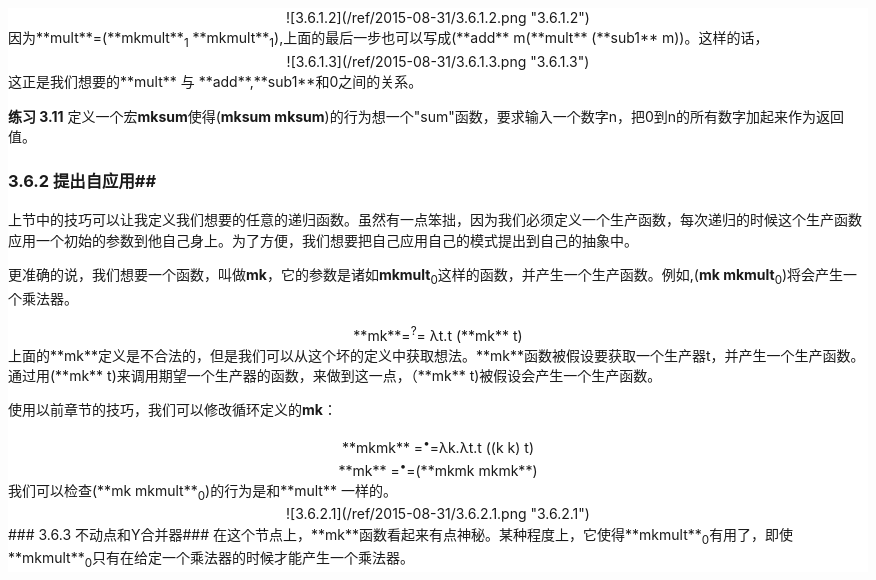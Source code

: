<center>![3.6.1.2](/ref/2015-08-31/3.6.1.2.png "3.6.1.2")</center>
因为**mult**=(**mkmult**<sub>1</sub> **mkmult**<sub>1</sub>),上面的最后一步也可以写成(**add** m(**mult** (**sub1** m))。这样的话，
<center>![3.6.1.3](/ref/2015-08-31/3.6.1.3.png "3.6.1.3")</center>
这正是我们想要的**mult** 与 **add**,**sub1**和0之间的关系。

**练习 3.11** 定义一个宏**mksum**使得(**mksum mksum**)的行为想一个"sum"函数，要求输入一个数字n，把0到n的所有数字加起来作为返回值。

### 3.6.2 提出自应用##
上节中的技巧可以让我定义我们想要的任意的递归函数。虽然有一点笨拙，因为我们必须定义一个生产函数，每次递归的时候这个生产函数应用一个初始的参数到他自己身上。为了方便，我们想要把自己应用自己的模式提出到自己的抽象中。

更准确的说，我们想要一个函数，叫做**mk**，它的参数是诸如**mkmult**<sub>0</sub>这样的函数，并产生一个生产函数。例如,(**mk mkmult**<sub>0</sub>)将会产生一个乘法器。
<center> **mk**=<sup>?</sup>= &lambda;t.t (**mk** t)</center>
上面的**mk**定义是不合法的，但是我们可以从这个坏的定义中获取想法。**mk**函数被假设要获取一个生产器t，并产生一个生产函数。通过用(**mk** t)来调用期望一个生产器的函数，来做到这一点，（**mk** t)被假设会产生一个生产函数。

使用以前章节的技巧，我们可以修改循环定义的**mk**：
<center>**mkmk** =<sup>&bull;</sup>=&lambda;k.&lambda;t.t ((k k) t)<br>
**mk** =<sup>&bull;</sup>=(**mkmk mkmk**)
</center>
我们可以检查(**mk mkmult**<sub>0</sub>)的行为是和**mult** 一样的。
<center>![3.6.2.1](/ref/2015-08-31/3.6.2.1.png "3.6.2.1")</center>
### 3.6.3 不动点和Y合并器###
在这个节点上，**mk**函数看起来有点神秘。某种程度上，它使得**mkmult**<sub>0</sub>有用了，即使**mkmult**<sub>0</sub>只有在给定一个乘法器的时候才能产生一个乘法器。
